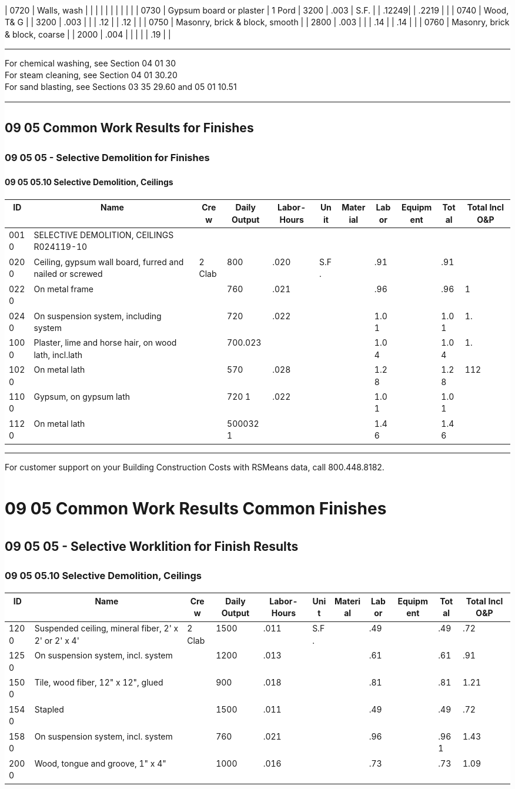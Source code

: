 | 0720 | Walls, wash                          |        |              |             |      |          |       |           |       |                |
| 0730 | Gypsum board or plaster              | 1 Pord | 3200         | .003        | S.F. |          | .12249|           | .2219 |                |
| 0740 | Wood, T& G                           |        | 3200         | .003        |      |          | .12   |           | .12   |                |
| 0750 | Masonry, brick & block, smooth       |        | 2800         | .003        |      |          | .14   |           | .14   |                |
| 0760 | Masonry, brick & block, coarse       |        | 2000         | .004        |      |          |       |           | .19   |                |

---

For chemical washing, see Section 04 01 30  
For steam cleaning, see Section 04 01 30.20  
For sand blasting, see Sections 03 35 29.60 and 05 01 10.51

---

## 09 05 Common Work Results for Finishes

### 09 05 05 - Selective Demolition for Finishes

#### 09 05 05.10 Selective Demolition, Ceilings

| ID   | Name                                         | Crew   | Daily Output | Labor-Hours | Unit | Material | Labor | Equipment | Total | Total Incl O&P |
|------|----------------------------------------------|--------|--------------|-------------|------|----------|-------|-----------|-------|----------------|
| 0010 | SELECTIVE DEMOLITION, CEILINGS R024119-10    |        |              |             |      |          |       |           |       |                |
| 0200 | Ceiling, gypsum wall board, furred and nailed or screwed | 2 Clab | 800 | .020 | S.F. | | .91 | | .91 |                |
| 0220 | On metal frame                               |        | 760          | .021        |      |          | .96   |           | .96   | 1              |
| 0240 | On suspension system, including system       |        | 720          | .022        |      |          | 1.01  |           | 1.01  | 1.             |
| 1000 | Plaster, lime and horse hair, on wood lath, incl.lath |        | 700.023      |             |      |          | 1.04  |           | 1.04  | 1.             |
| 1020 | On metal lath                                |        | 570          | .028        |      |          | 1.28  |           | 1.28  | 112            |
| 1100 | Gypsum, on gypsum lath                       |        | 720    1     | .022        |      |          | 1.01  |           | 1.01  |                |
| 1120 | On metal lath                                |        | 5000321      |             |      |          | 1.46  |           | 1.46  |                |

---

For customer support on your Building Construction Costs with RSMeans data, call 800.448.8182.

# 09 05 Common Work Results Common Finishes

## 09 05 05 - Selective Worklition for Finish Results

### 09 05 05.10 Selective Demolition, Ceilings

| ID   | Name                                                                 | Crew   | Daily Output | Labor-Hours | Unit | Material | Labor | Equipment | Total | Total Incl O&P |
|------|----------------------------------------------------------------------|--------|--------------|-------------|------|----------|-------|-----------|-------|----------------|
| 1200 | Suspended ceiling, mineral fiber, 2' x 2' or 2' x 4'                 | 2 Clab | 1500         | .011        | S.F. |          | .49   |           | .49   | .72            |
| 1250 | On suspension system, incl. system                                   |        | 1200         | .013        |      |          | .61   |           | .61   | .91            |
| 1500 | Tile, wood fiber, 12" x 12", glued                                   |        | 900          | .018        |      |          | .81   |           | .81   | 1.21           |
| 1540 | Stapled                                                              |        | 1500         | .011        |      |          | .49   |           | .49   | .72            |
| 1580 | On suspension system, incl. system                                   |        | 760          | .021        |      |          | .96   |           | .961  | 1.43           |
| 2000 | Wood, tongue and groove, 1" x 4"                                     |        | 1000         | .016        |      |          | .73   |           | .73   | 1.09           |